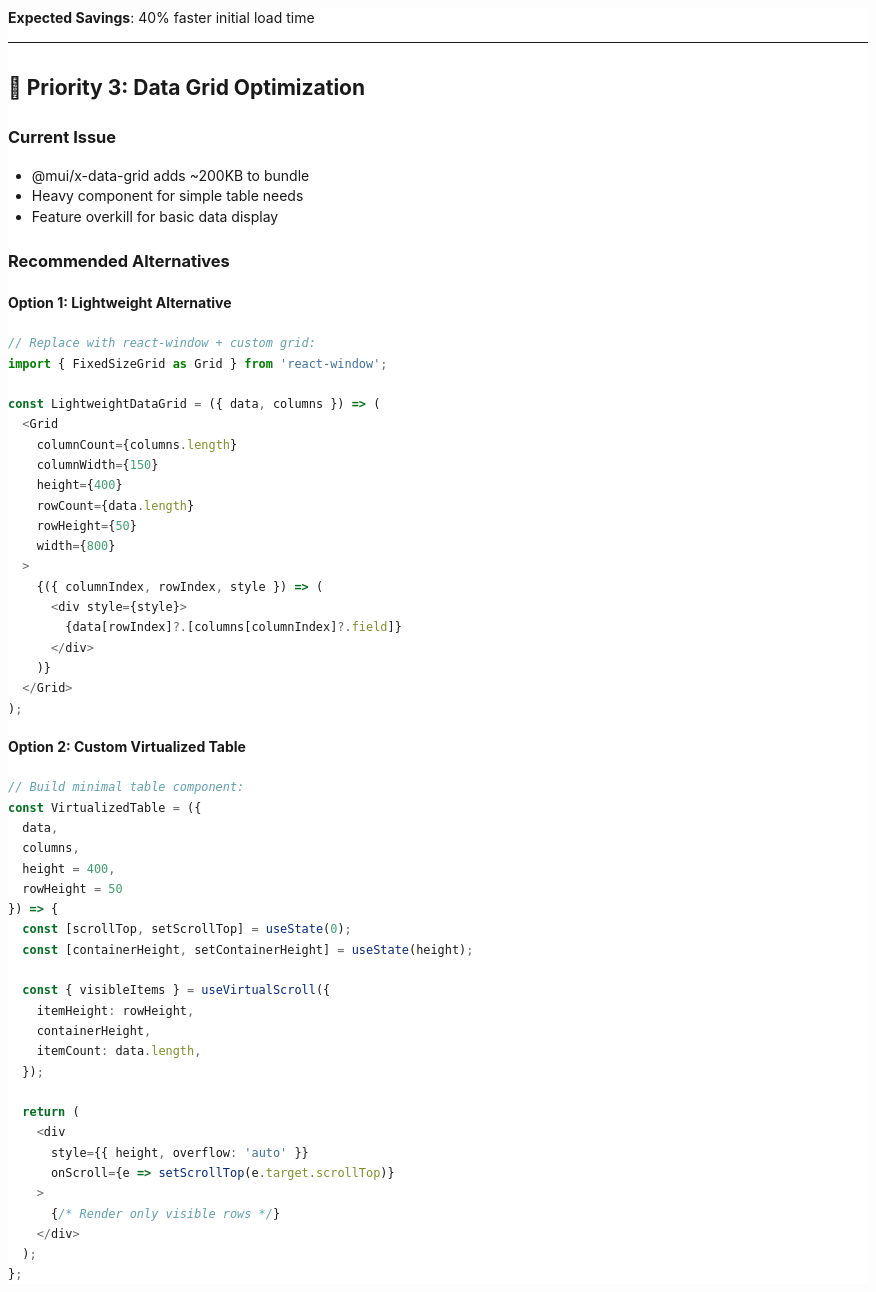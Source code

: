 **Expected Savings**: 40% faster initial load time

---

## 🎯 Priority 3: Data Grid Optimization

### Current Issue
- @mui/x-data-grid adds ~200KB to bundle
- Heavy component for simple table needs
- Feature overkill for basic data display

### Recommended Alternatives

#### Option 1: Lightweight Alternative
```typescript
// Replace with react-window + custom grid:
import { FixedSizeGrid as Grid } from 'react-window';

const LightweightDataGrid = ({ data, columns }) => (
  <Grid
    columnCount={columns.length}
    columnWidth={150}
    height={400}
    rowCount={data.length}
    rowHeight={50}
    width={800}
  >
    {({ columnIndex, rowIndex, style }) => (
      <div style={style}>
        {data[rowIndex]?.[columns[columnIndex]?.field]}
      </div>
    )}
  </Grid>
);
```

#### Option 2: Custom Virtualized Table
```typescript
// Build minimal table component:
const VirtualizedTable = ({ 
  data, 
  columns, 
  height = 400,
  rowHeight = 50 
}) => {
  const [scrollTop, setScrollTop] = useState(0);
  const [containerHeight, setContainerHeight] = useState(height);
  
  const { visibleItems } = useVirtualScroll({
    itemHeight: rowHeight,
    containerHeight,
    itemCount: data.length,
  });

  return (
    <div 
      style={{ height, overflow: 'auto' }}
      onScroll={e => setScrollTop(e.target.scrollTop)}
    >
      {/* Render only visible rows */}
    </div>
  );
};
```